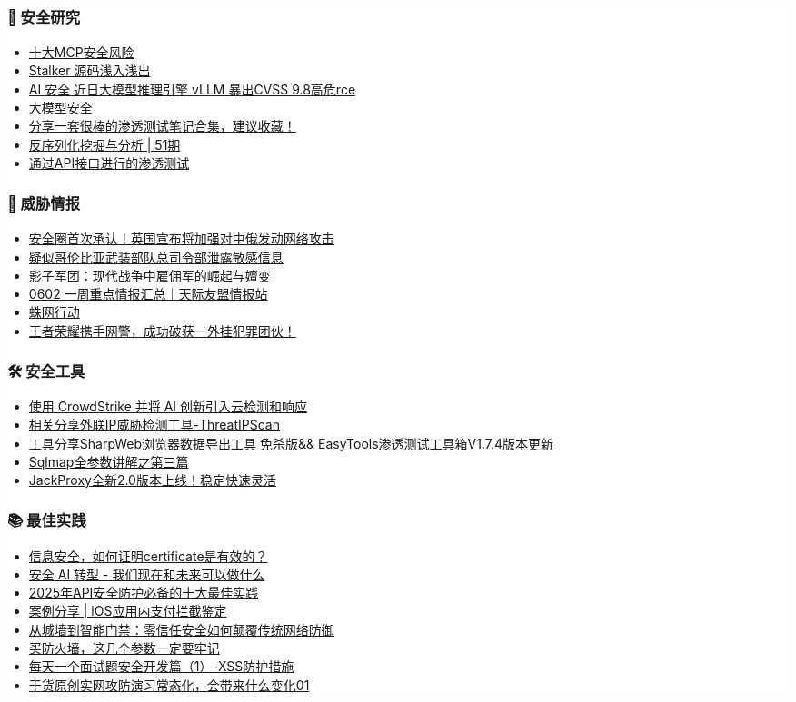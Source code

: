 ### 🔬 安全研究

* [十大MCP安全风险](https://mp.weixin.qq.com/s?__biz=MzkzMTY0MDgzNg==&mid=2247484541&idx=1&sn=971b3632651c3838f0a1fcb72badb162)
* [Stalker 源码浅入浅出](https://mp.weixin.qq.com/s?__biz=MjM5NTc2MDYxMw==&mid=2458594865&idx=2&sn=ad8df93041115c72b43a9b7bf9d1ecd1)
* [AI 安全 近日大模型推理引擎 vLLM 暴出CVSS 9.8高危rce](https://mp.weixin.qq.com/s?__biz=MzkwMzY2MTcwMw==&mid=2247484883&idx=1&sn=5f24f041519c073a4a195cb4e17604d0)
* [大模型安全](https://mp.weixin.qq.com/s?__biz=MzkyNDMyNDI0NQ==&mid=2247485047&idx=1&sn=2fe574bd0a72295ac20dc408c0c55460)
* [分享一套很棒的渗透测试笔记合集，建议收藏！](https://mp.weixin.qq.com/s?__biz=MzkxMzMyNzMyMA==&mid=2247573018&idx=1&sn=7bd8a5ef8d2ead676a6b444133dfe2c2)
* [反序列化挖掘与分析 | 51期](https://mp.weixin.qq.com/s?__biz=MzU2NzQyMTY1NQ==&mid=2247490506&idx=1&sn=0d0d364022bdc73422f45be474579c81)
* [通过API接口进行的渗透测试](https://mp.weixin.qq.com/s?__biz=MzIzMTIzNTM0MA==&mid=2247497679&idx=1&sn=8df6dc655ef7f68718f13d857c161b94)

### 🎯 威胁情报

* [安全圈首次承认！英国宣布将加强对中俄发动网络攻击](https://mp.weixin.qq.com/s?__biz=MzIzMzE4NDU1OQ==&mid=2652069966&idx=2&sn=ef54fec478ff536068328ba1705de261)
* [疑似哥伦比亚武装部队总司令部泄露敏感信息](https://mp.weixin.qq.com/s?__biz=Mzk1NzIyODg2OQ==&mid=2247484804&idx=1&sn=7ab960509ccfc98121fdc2ec71ccbb6c)
* [影子军团：现代战争中雇佣军的崛起与嬗变](https://mp.weixin.qq.com/s?__biz=MzI1OTExNDY1NQ==&mid=2651621220&idx=1&sn=7f1d33012ec0777b1aa73cb9fdd3e417)
* [0602 一周重点情报汇总｜天际友盟情报站](https://mp.weixin.qq.com/s?__biz=MzIwNjQ4OTU3NA==&mid=2247510401&idx=1&sn=92d1378dbcbda5077337b64ef3c42718)
* [蛛网行动](https://mp.weixin.qq.com/s?__biz=MzkzNDIzNDUxOQ==&mid=2247499278&idx=1&sn=c9ca155630177f31dd68197d376fe929)
* [王者荣耀携手网警，成功破获一外挂犯罪团伙！](https://mp.weixin.qq.com/s?__biz=MzI0NzE4ODk1Mw==&mid=2652096296&idx=1&sn=3caaa1e873210b99b02ca322f23867e5)

### 🛠️ 安全工具

* [使用 CrowdStrike 并将 AI 创新引入云检测和响应](https://mp.weixin.qq.com/s?__biz=MzU2MDk1Nzg2MQ==&mid=2247624779&idx=1&sn=2ba080212eb5f6f6cf684c2e5746fa6f)
* [相关分享外联IP威胁检测工具-ThreatIPScan](https://mp.weixin.qq.com/s?__biz=Mzk0OTUwNTU5Nw==&mid=2247489342&idx=1&sn=06cc707191c7e29621f2abb51fc7407a)
* [工具分享SharpWeb浏览器数据导出工具 免杀版&& EasyTools渗透测试工具箱V1.7.4版本更新](https://mp.weixin.qq.com/s?__biz=MzkxNDYxMTc0Mg==&mid=2247484387&idx=1&sn=0502f0bdafb7763fc57d2dffe42d4a9f)
* [Sqlmap全参数讲解之第三篇](https://mp.weixin.qq.com/s?__biz=Mzg5NjUxOTM3Mg==&mid=2247489275&idx=1&sn=5cd1bd37a5490783e84cae242e9cf4d2)
* [JackProxy全新2.0版本上线！稳定快速灵活](https://mp.weixin.qq.com/s?__biz=MzI0MTE0NzY5Nw==&mid=2247483799&idx=1&sn=0ac12bee3d5422c4928b2e6ea4fa9169)

### 📚 最佳实践

* [信息安全，如何证明certificate是有效的？](https://mp.weixin.qq.com/s?__biz=MzIzOTc2OTAxMg==&mid=2247555404&idx=1&sn=ebab742093f869eca68604c08b60f402)
* [安全 AI 转型 - 我们现在和未来可以做什么](https://mp.weixin.qq.com/s?__biz=MzU2MDk1Nzg2MQ==&mid=2247624779&idx=3&sn=df27fcf85e97b043e50196ba6544e5c6)
* [2025年API安全防护必备的十大最佳实践](https://mp.weixin.qq.com/s?__biz=MjM5NjA0NjgyMA==&mid=2651322307&idx=4&sn=1ae5669d6c9150cca7be87b35f5fd72a)
* [案例分享 | iOS应用内支付拦截鉴定](https://mp.weixin.qq.com/s?__biz=Mzg3NTU3NTY0Nw==&mid=2247489888&idx=1&sn=d86e5745074ce15ebd23fabf74c937f2)
* [从城墙到智能门禁：零信任安全如何颠覆传统网络防御](https://mp.weixin.qq.com/s?__biz=MzI5MjY4MTMyMQ==&mid=2247491814&idx=1&sn=5f2d29dee0cc7cf9c3c3edf35e4e70de)
* [买防火墙，这几个参数一定要牢记](https://mp.weixin.qq.com/s?__biz=MzIyMzIwNzAxMQ==&mid=2649468534&idx=1&sn=fa0536bdaaf00399ecf9964ec9c970e5)
* [每天一个面试题安全开发篇（1）-XSS防护措施](https://mp.weixin.qq.com/s?__biz=MzUxNzcxMzczMg==&mid=2247483978&idx=1&sn=5f57cb7077492122fecb3ccc54a6747b)
* [干货原创实网攻防演习常态化，会带来什么变化01](https://mp.weixin.qq.com/s?__biz=MzU3NjQ5NTIxNg==&mid=2247485902&idx=4&sn=bb51b696d5591bf9a962df2f89288434)